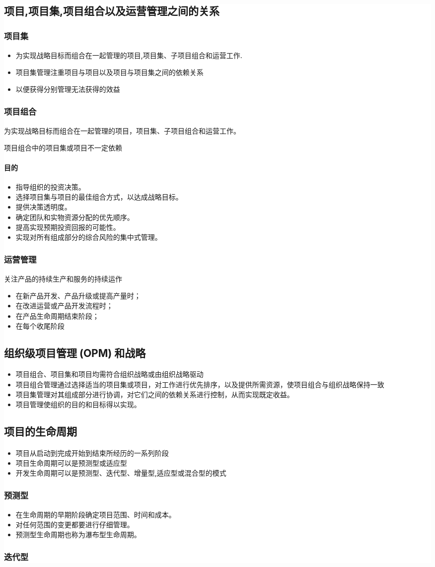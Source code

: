 ## 项目,项目集,项目组合以及运营管理之间的关系

### 项目集

* 为实现战略目标而组合在一起管理的项目,项目集、子项目组合和运营工作.

* 项目集管理注重项目与项目以及项目与项目集之间的依赖关系
* 以便获得分别管理无法获得的效益

### 项目组合

为实现战略目标而组合在一起管理的项目，项目集、子项目组合和运营工作。

项目组合中的项目集或项目不一定依赖

#### 目的

* 指导组织的投资决策。
* 选择项目集与项目的最佳组合方式，以达成战略目标。
* 提供决策透明度。
* 确定团队和实物资源分配的优先顺序。
* 提高实现预期投资回报的可能性。
* 实现对所有组成部分的综合风险的集中式管理。

### 运营管理

关注产品的持续生产和服务的持续运作

* 在新产品开发、产品升级或提高产量时；
* 在改进运营或产品开发流程时；
* 在产品生命周期结束阶段；
* 在每个收尾阶段

## 组织级项目管理 (OPM) 和战略

* 项目组合、项目集和项目均需符合组织战略或由组织战略驱动
* 项目组合管理通过选择适当的项目集或项目，对工作进行优先排序，以及提供所需资源，使项目组合与组织战略保持一致
* 项目集管理对其组成部分进行协调，对它们之间的依赖关系进行控制，从而实现既定收益。
* 项目管理使组织的目的和目标得以实现。

## 项目的生命周期

* 项目从启动到完成开始到结束所经历的一系列阶段
* 项目生命周期可以是预测型或适应型
* 开发生命周期可以是预测型、迭代型、增量型,适应型或混合型的模式

### 预测型

* 在生命周期的早期阶段确定项目范围、时间和成本。
* 对任何范围的变更都要进行仔细管理。
* 预测型生命周期也称为瀑布型生命周期。

### 迭代型

